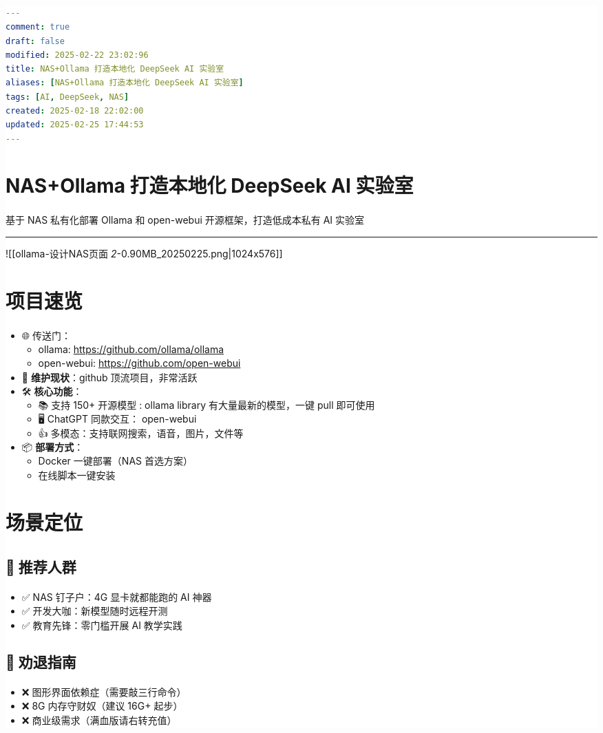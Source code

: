 ```yaml
---
comment: true
draft: false
modified: 2025-02-22 23:02:96
title: NAS+Ollama 打造本地化 DeepSeek AI 实验室
aliases: [NAS+Ollama 打造本地化 DeepSeek AI 实验室]
tags: [AI, DeepSeek, NAS]
created: 2025-02-18 22:02:00
updated: 2025-02-25 17:44:53
---
```


# NAS+Ollama 打造本地化 DeepSeek AI 实验室

基于 NAS 私有化部署 Ollama 和 open-webui 开源框架，打造低成本私有 AI 实验室

---

![[ollama-设计NAS页面 _2_-0.90MB_20250225.png|1024x576]]

# 项目速览

* 🌐 传送门：
	* ollama: <https://github.com/ollama/ollama>
	* open-webui: <https://github.com/open-webui>
* 👨 **维护现状**：github 顶流项目，非常活跃
* 🛠️ **核心功能**：
	* 📚 支持 150+ 开源模型 : ollama library 有大量最新的模型，一键 pull 即可使用
	* 🖥️ ChatGPT 同款交互： open-webui
	* 👍 多模态：支持联网搜索，语音，图片，文件等
* 📦 **部署方式**：
	* Docker 一键部署（NAS 首选方案）
	* 在线脚本一键安装

# 场景定位

## 🙋 推荐人群

* ✅ NAS 钉子户：4G 显卡就都能跑的 AI 神器
* ✅ 开发大咖：新模型随时远程开测
* ✅ 教育先锋：零门槛开展 AI 教学实践

## 🚨 劝退指南

* ❌ 图形界面依赖症（需要敲三行命令）
* ❌ 8G 内存守财奴（建议 16G+ 起步）
* ❌ 商业级需求（满血版请右转充值）
